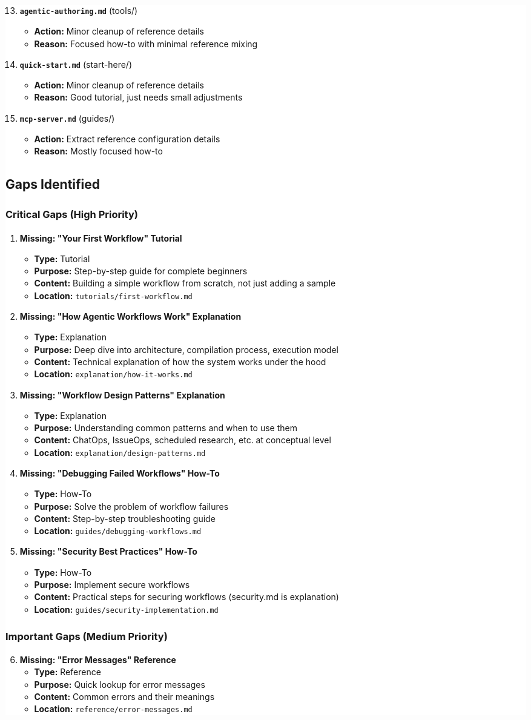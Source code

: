 13. **`agentic-authoring.md`** (tools/)
    - **Action:** Minor cleanup of reference details
    - **Reason:** Focused how-to with minimal reference mixing

14. **`quick-start.md`** (start-here/)
    - **Action:** Minor cleanup of reference details
    - **Reason:** Good tutorial, just needs small adjustments

15. **`mcp-server.md`** (guides/)
    - **Action:** Extract reference configuration details
    - **Reason:** Mostly focused how-to

## Gaps Identified

### Critical Gaps (High Priority)

1. **Missing: "Your First Workflow" Tutorial**
   - **Type:** Tutorial
   - **Purpose:** Step-by-step guide for complete beginners
   - **Content:** Building a simple workflow from scratch, not just adding a sample
   - **Location:** `tutorials/first-workflow.md`

2. **Missing: "How Agentic Workflows Work" Explanation**
   - **Type:** Explanation
   - **Purpose:** Deep dive into architecture, compilation process, execution model
   - **Content:** Technical explanation of how the system works under the hood
   - **Location:** `explanation/how-it-works.md`

3. **Missing: "Workflow Design Patterns" Explanation**
   - **Type:** Explanation
   - **Purpose:** Understanding common patterns and when to use them
   - **Content:** ChatOps, IssueOps, scheduled research, etc. at conceptual level
   - **Location:** `explanation/design-patterns.md`

4. **Missing: "Debugging Failed Workflows" How-To**
   - **Type:** How-To
   - **Purpose:** Solve the problem of workflow failures
   - **Content:** Step-by-step troubleshooting guide
   - **Location:** `guides/debugging-workflows.md`

5. **Missing: "Security Best Practices" How-To**
   - **Type:** How-To
   - **Purpose:** Implement secure workflows
   - **Content:** Practical steps for securing workflows (security.md is explanation)
   - **Location:** `guides/security-implementation.md`

### Important Gaps (Medium Priority)

6. **Missing: "Error Messages" Reference**
   - **Type:** Reference
   - **Purpose:** Quick lookup for error messages
   - **Content:** Common errors and their meanings
   - **Location:** `reference/error-messages.md`
